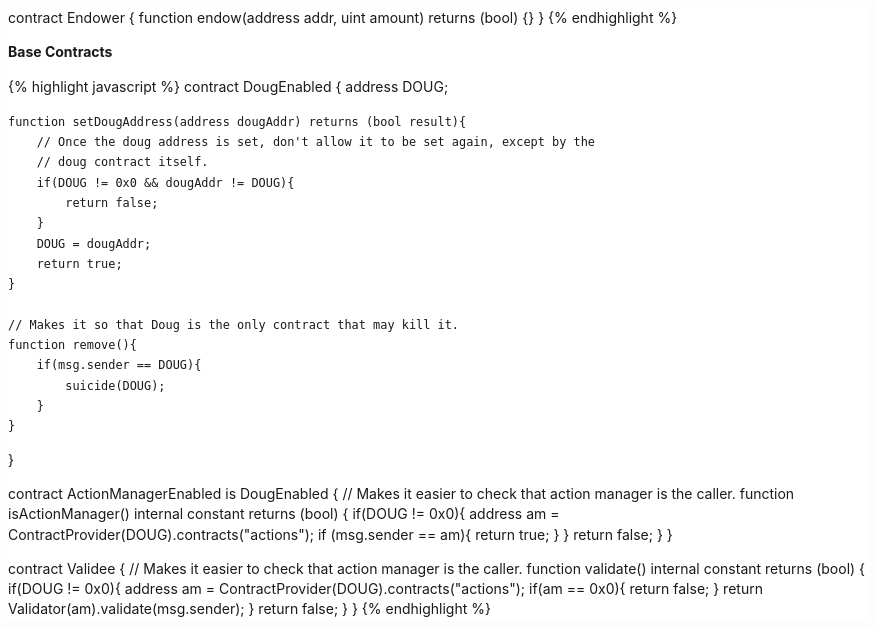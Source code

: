 
contract Endower {
  function endow(address addr, uint amount) returns (bool) {}
}
{% endhighlight %}

**Base Contracts**

{% highlight javascript %}
contract DougEnabled {
    address DOUG;

    function setDougAddress(address dougAddr) returns (bool result){
        // Once the doug address is set, don't allow it to be set again, except by the
        // doug contract itself.
        if(DOUG != 0x0 && dougAddr != DOUG){
            return false;
        }
        DOUG = dougAddr;
        return true;
    }

    // Makes it so that Doug is the only contract that may kill it.
    function remove(){
        if(msg.sender == DOUG){
            suicide(DOUG);
        }
    }

}

contract ActionManagerEnabled is DougEnabled {
    // Makes it easier to check that action manager is the caller.
    function isActionManager() internal constant returns (bool) {
        if(DOUG != 0x0){
            address am = ContractProvider(DOUG).contracts("actions");
            if (msg.sender == am){
                return true;
            }
        }
        return false;
    }
}

contract Validee {
    // Makes it easier to check that action manager is the caller.
    function validate() internal constant returns (bool) {
        if(DOUG != 0x0){
            address am = ContractProvider(DOUG).contracts("actions");
            if(am == 0x0){
              return false;
            }
            return Validator(am).validate(msg.sender);
        }
        return false;
    }
}
{% endhighlight %}
